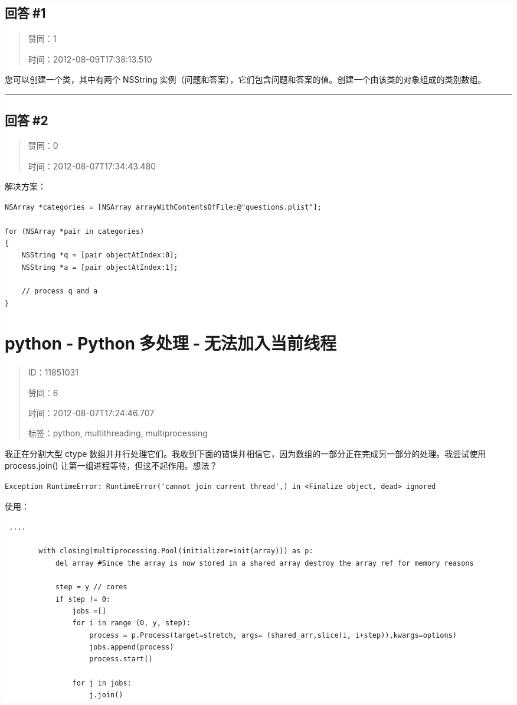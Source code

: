 ## 回答 #1

> 赞同：1
> 
> 时间：2012-08-09T17:38:13.510

您可以创建一个类，其中有两个 NSString 实例（问题和答案），它们包含问题和答案的值。创建一个由该类的对象组成的类别数组。

* * *

## 回答 #2

> 赞同：0
> 
> 时间：2012-08-07T17:34:43.480

解决方案：

```
NSArray *categories = [NSArray arrayWithContentsOfFile:@"questions.plist"];

for (NSArray *pair in categories)
{
    NSString *q = [pair objectAtIndex:0];
    NSString *a = [pair objectAtIndex:1];

    // process q and a
} 
```

# python - Python 多处理 - 无法加入当前线程

> ID：11851031
> 
> 赞同：6
> 
> 时间：2012-08-07T17:24:46.707
> 
> 标签：python, multithreading, multiprocessing

我正在分割大型 ctype 数组并并行处理它们。我收到下面的错误并相信它，因为数组的一部分正在完成另一部分的处理。我尝试使用 process.join() 让第一组进程等待，但这不起作用。想法？

```
Exception RuntimeError: RuntimeError('cannot join current thread',) in <Finalize object, dead> ignored 
```

使用：

```
 ....

        with closing(multiprocessing.Pool(initializer=init(array))) as p:
            del array #Since the array is now stored in a shared array destroy the array ref for memory reasons

            step = y // cores
            if step != 0:
                jobs =[]
                for i in range (0, y, step):
                    process = p.Process(target=stretch, args= (shared_arr,slice(i, i+step)),kwargs=options)
                    jobs.append(process)
                    process.start()

                for j in jobs:
                    j.join()
```
